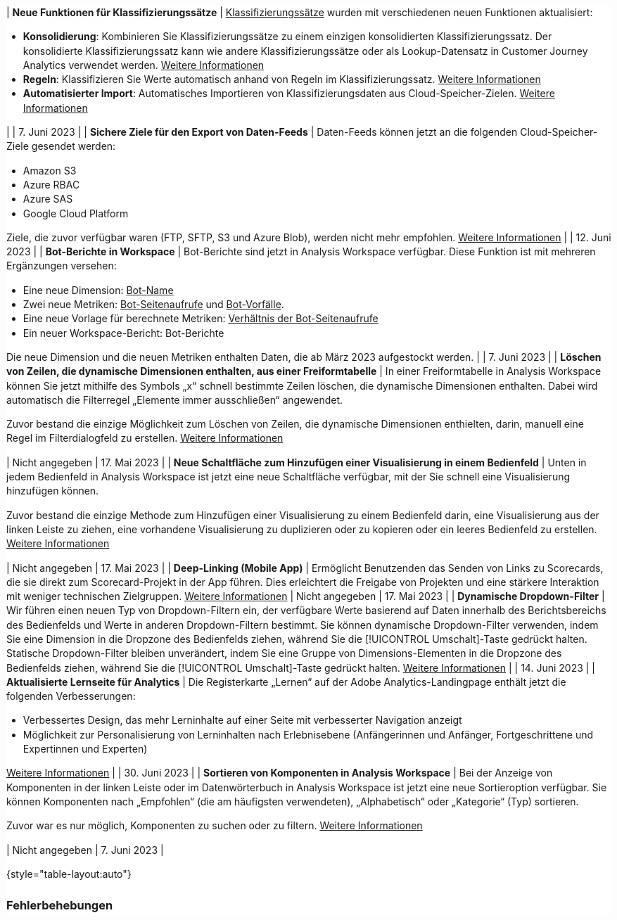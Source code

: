 | **Neue Funktionen für Klassifizierungssätze** | [Klassifizierungssätze](/help/components/classifications/sets/overview.md) wurden mit verschiedenen neuen Funktionen aktualisiert:<ul><li>**Konsolidierung**: Kombinieren Sie Klassifizierungssätze zu einem einzigen konsolidierten Klassifizierungssatz. Der konsolidierte Klassifizierungssatz kann wie andere Klassifizierungssätze oder als Lookup-Datensatz in Customer Journey Analytics verwendet werden. [Weitere Informationen](../components/classifications/sets/consolidations/manage.md)</li><li>**Regeln**: Klassifizieren Sie Werte automatisch anhand von Regeln im Klassifizierungssatz. [Weitere Informationen](../components/classifications/sets/manage/rules.md)</li><li>**Automatisierter Import**: Automatisches Importieren von Klassifizierungsdaten aus Cloud-Speicher-Zielen. [Weitere Informationen](../components/classifications/sets/manage/schema.md)</li></ul> | | 7. Juni 2023 |
| **Sichere Ziele für den Export von Daten-Feeds** | Daten-Feeds können jetzt an die folgenden Cloud-Speicher-Ziele gesendet werden:<ul><li>Amazon S3</li><li>Azure RBAC</li><li>Azure SAS</li><li>Google Cloud Platform</li></ul>Ziele, die zuvor verfügbar waren (FTP, SFTP, S3 und Azure Blob), werden nicht mehr empfohlen. [Weitere Informationen](https://experienceleague.adobe.com/docs/analytics/export/analytics-data-feed/create-feed.html?lang=de) |  | 12. Juni 2023 |
| **Bot-Berichte in Workspace** | Bot-Berichte sind jetzt in Analysis Workspace verfügbar. Diese Funktion ist mit mehreren Ergänzungen versehen:<ul><li>Eine neue Dimension: [Bot-Name](/help/components/dimensions/bot-name.md)</li><li>Zwei neue Metriken: [Bot-Seitenaufrufe](/help/components/metrics/bot-page-views.md) und [Bot-Vorfälle](/help/components/metrics/bot-occurrences.md).</li><li>Eine neue Vorlage für berechnete Metriken: [Verhältnis der Bot-Seitenaufrufe](/help/components/c-calcmetrics/cm-reference/default-calcmetrics.md)</li><li>Ein neuer Workspace-Bericht: Bot-Berichte</li></ul>Die neue Dimension und die neuen Metriken enthalten Daten, die ab März 2023 aufgestockt werden. |  | 7. Juni 2023 |
| **Löschen von Zeilen, die dynamische Dimensionen enthalten, aus einer Freiformtabelle** | In einer Freiformtabelle in Analysis Workspace können Sie jetzt mithilfe des Symbols „x“ schnell bestimmte Zeilen löschen, die dynamische Dimensionen enthalten. Dabei wird automatisch die Filterregel „Elemente immer ausschließen“ angewendet.<p>Zuvor bestand die einzige Möglichkeit zum Löschen von Zeilen, die dynamische Dimensionen enthielten, darin, manuell eine Regel im Filterdialogfeld zu erstellen. [Weitere Informationen](/help/analyze/analysis-workspace/visualizations/freeform-table/filter-and-sort.md)</p> | Nicht angegeben | 17. Mai 2023 |
| **Neue Schaltfläche zum Hinzufügen einer Visualisierung in einem Bedienfeld** | Unten in jedem Bedienfeld in Analysis Workspace ist jetzt eine neue Schaltfläche verfügbar, mit der Sie schnell eine Visualisierung hinzufügen können. <p>Zuvor bestand die einzige Methode zum Hinzufügen einer Visualisierung zu einem Bedienfeld darin, eine Visualisierung aus der linken Leiste zu ziehen, eine vorhandene Visualisierung zu duplizieren oder zu kopieren oder ein leeres Bedienfeld zu erstellen. [Weitere Informationen](/help/analyze/analysis-workspace/visualizations/freeform-analysis-visualizations.md)</p> | Nicht angegeben | 17. Mai 2023 |
| **Deep-Linking (Mobile App)** | Ermöglicht Benutzenden das Senden von Links zu Scorecards, die sie direkt zum Scorecard-Projekt in der App führen. Dies erleichtert die Freigabe von Projekten und eine stärkere Interaktion mit weniger technischen Zielgruppen. [Weitere Informationen](https://experienceleague.adobe.com/docs/analytics/analyze/mobapp/create-scorecard.html?lang=de#share-scorecards-using-a-shareable-link) | Nicht angegeben | 17. Mai 2023 |
| **Dynamische Dropdown-Filter** | Wir führen einen neuen Typ von Dropdown-Filtern ein, der verfügbare Werte basierend auf Daten innerhalb des Berichtsbereichs des Bedienfelds und Werte in anderen Dropdown-Filtern bestimmt. Sie können dynamische Dropdown-Filter verwenden, indem Sie eine Dimension in die Dropzone des Bedienfelds ziehen, während Sie die [!UICONTROL Umschalt]-Taste gedrückt halten. Statische Dropdown-Filter bleiben unverändert, indem Sie eine Gruppe von Dimensions-Elementen in die Dropzone des Bedienfelds ziehen, während Sie die [!UICONTROL Umschalt]-Taste gedrückt halten. [Weitere Informationen](/help/analyze/analysis-workspace/c-panels/panels.md) |  | 14. Juni 2023 |
| **Aktualisierte Lernseite für Analytics** | Die Registerkarte „Lernen“ auf der Adobe Analytics-Landingpage enthält jetzt die folgenden Verbesserungen:<ul><li>Verbessertes Design, das mehr Lerninhalte auf einer Seite mit verbesserter Navigation anzeigt</li><li>Möglichkeit zur Personalisierung von Lerninhalten nach Erlebnisebene (Anfängerinnen und Anfänger, Fortgeschrittene und Expertinnen und Experten)</li></ul>[Weitere Informationen](/help/analyze/landing.md) |  | 30. Juni 2023 |
| **Sortieren von Komponenten in Analysis Workspace** | Bei der Anzeige von Komponenten in der linken Leiste oder im Datenwörterbuch in Analysis Workspace ist jetzt eine neue Sortieroption verfügbar. Sie können Komponenten nach „Empfohlen“ (die am häufigsten verwendeten), „Alphabetisch“ oder „Kategorie“ (Typ) sortieren.<p>Zuvor war es nur möglich, Komponenten zu suchen oder zu filtern. [Weitere Informationen](/help/analyze/analysis-workspace/components/analysis-workspace-components.md)</p> | Nicht angegeben | 7. Juni 2023 |

{style="table-layout:auto"}

### Fehlerbehebungen
